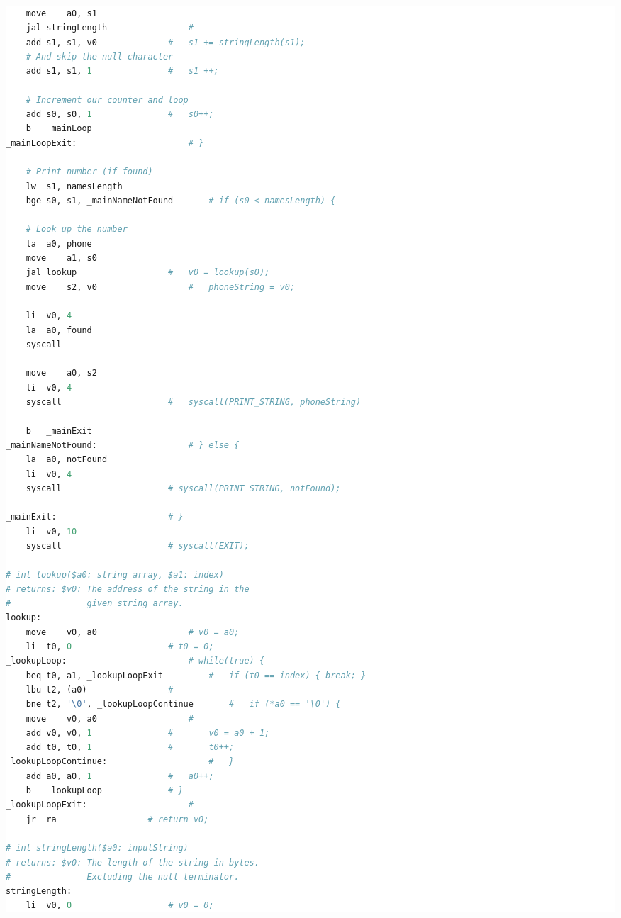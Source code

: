 ```python
	move	a0, s1
	jal	stringLength				#
	add	s1, s1, v0				#	s1 += stringLength(s1);
	# And skip the null character
	add	s1, s1, 1				#	s1 ++;
	
	# Increment our counter and loop
	add	s0, s0, 1				# 	s0++;
	b	_mainLoop
_mainLoopExit:						# }

	# Print number (if found)
	lw	s1, namesLength
	bge	s0, s1, _mainNameNotFound		# if (s0 < namesLength) {
	
	# Look up the number
	la	a0, phone
	move	a1, s0
	jal	lookup					# 	v0 = lookup(s0);
	move	s2, v0					# 	phoneString = v0;
	
	li	v0, 4
	la	a0, found
	syscall
	
	move	a0, s2
	li	v0, 4
	syscall						#	syscall(PRINT_STRING, phoneString)
	
	b	_mainExit
_mainNameNotFound:					# } else {
	la	a0, notFound
	li	v0, 4
	syscall						# syscall(PRINT_STRING, notFound);

_mainExit:						# }
	li	v0, 10
	syscall						# syscall(EXIT);

# int lookup($a0: string array, $a1: index)
# returns: $v0: The address of the string in the
#               given string array.
lookup:
	move	v0, a0					# v0 = a0;
	li	t0, 0					# t0 = 0;
_lookupLoop:						# while(true) {
	beq	t0, a1, _lookupLoopExit			#	if (t0 == index) { break; }
	lbu	t2, (a0)				#
	bne	t2, '\0', _lookupLoopContinue		# 	if (*a0 == '\0') {
	move	v0, a0					#
	add	v0, v0, 1				#		v0 = a0 + 1;
	add	t0, t0, 1				# 		t0++;
_lookupLoopContinue:					#	}
	add	a0, a0, 1				# 	a0++;
	b	_lookupLoop				# }
_lookupLoopExit:					#
	jr	ra					# return v0;

# int stringLength($a0: inputString)
# returns: $v0: The length of the string in bytes.
#               Excluding the null terminator.
stringLength:
	li	v0, 0					# v0 = 0;
```